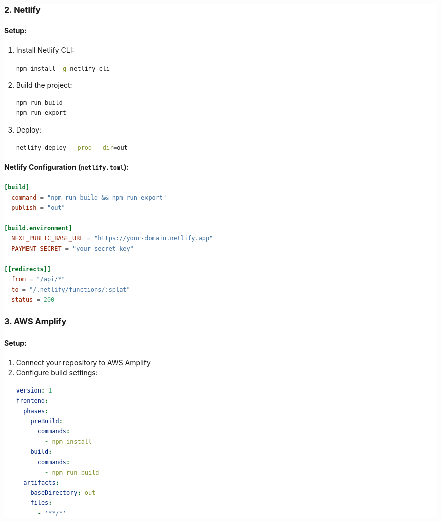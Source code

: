 ### 2. Netlify

#### Setup:
1. Install Netlify CLI:
   ```bash
   npm install -g netlify-cli
   ```

2. Build the project:
   ```bash
   npm run build
   npm run export
   ```

3. Deploy:
   ```bash
   netlify deploy --prod --dir=out
   ```

#### Netlify Configuration (`netlify.toml`):
```toml
[build]
  command = "npm run build && npm run export"
  publish = "out"

[build.environment]
  NEXT_PUBLIC_BASE_URL = "https://your-domain.netlify.app"
  PAYMENT_SECRET = "your-secret-key"

[[redirects]]
  from = "/api/*"
  to = "/.netlify/functions/:splat"
  status = 200
```

### 3. AWS Amplify

#### Setup:
1. Connect your repository to AWS Amplify
2. Configure build settings:
   ```yaml
   version: 1
   frontend:
     phases:
       preBuild:
         commands:
           - npm install
       build:
         commands:
           - npm run build
     artifacts:
       baseDirectory: out
       files:
         - '**/*'
   ```
